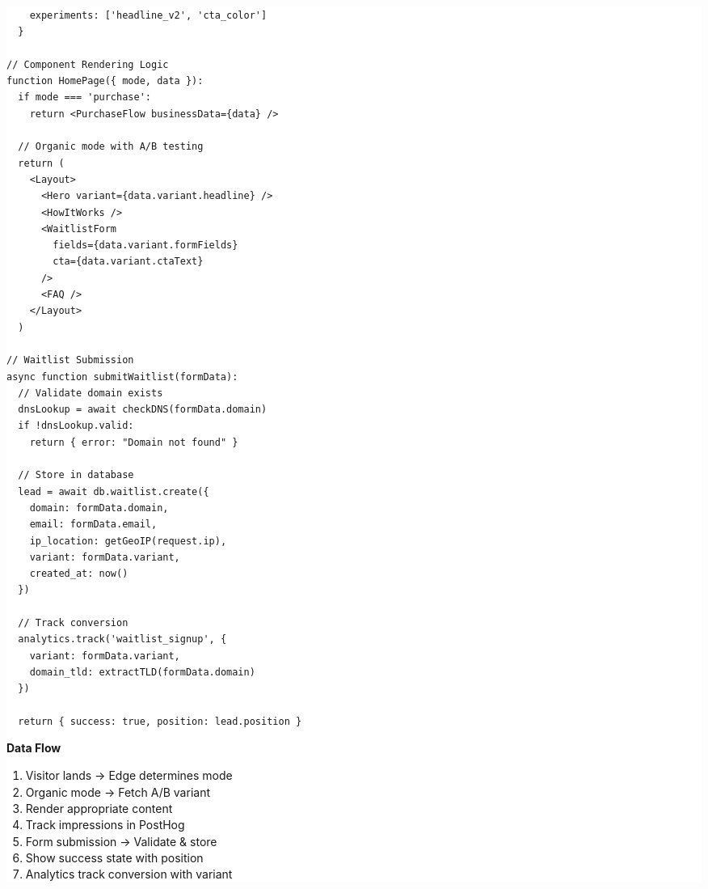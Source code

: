 ```pseudocode
    experiments: ['headline_v2', 'cta_color']
  }

// Component Rendering Logic
function HomePage({ mode, data }):
  if mode === 'purchase':
    return <PurchaseFlow businessData={data} />
  
  // Organic mode with A/B testing
  return (
    <Layout>
      <Hero variant={data.variant.headline} />
      <HowItWorks />
      <WaitlistForm 
        fields={data.variant.formFields}
        cta={data.variant.ctaText}
      />
      <FAQ />
    </Layout>
  )

// Waitlist Submission
async function submitWaitlist(formData):
  // Validate domain exists
  dnsLookup = await checkDNS(formData.domain)
  if !dnsLookup.valid:
    return { error: "Domain not found" }
  
  // Store in database
  lead = await db.waitlist.create({
    domain: formData.domain,
    email: formData.email,
    ip_location: getGeoIP(request.ip),
    variant: formData.variant,
    created_at: now()
  })
  
  // Track conversion
  analytics.track('waitlist_signup', {
    variant: formData.variant,
    domain_tld: extractTLD(formData.domain)
  })
  
  return { success: true, position: lead.position }
```

**Data Flow**
1. Visitor lands → Edge determines mode
2. Organic mode → Fetch A/B variant
3. Render appropriate content
4. Track impressions in PostHog
5. Form submission → Validate & store
6. Show success state with position
7. Analytics track conversion with variant

